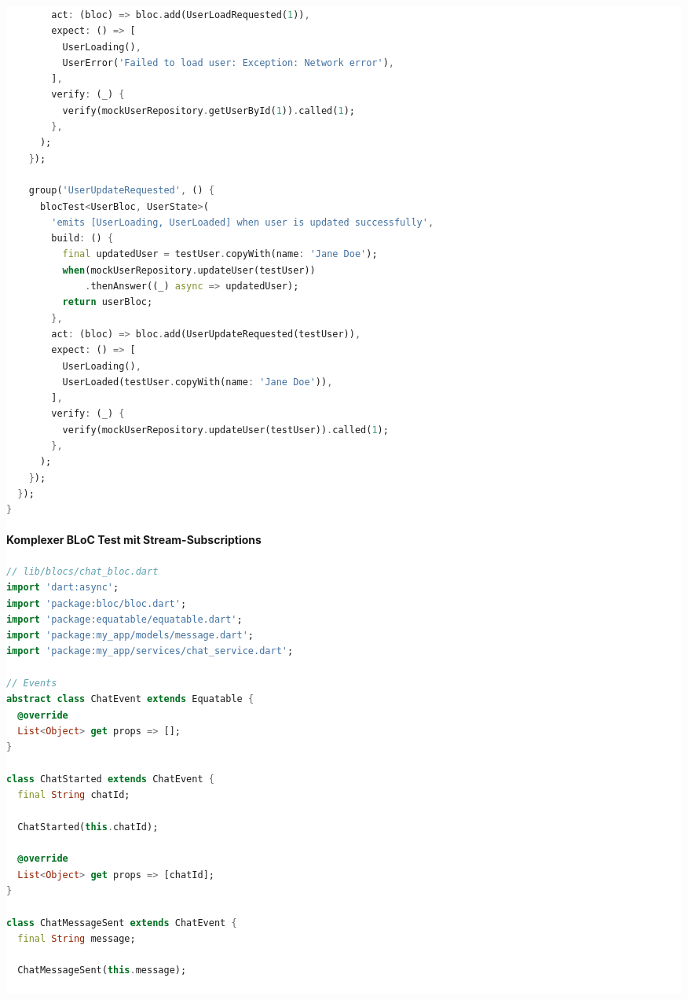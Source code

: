 ```dart
        act: (bloc) => bloc.add(UserLoadRequested(1)),
        expect: () => [
          UserLoading(),
          UserError('Failed to load user: Exception: Network error'),
        ],
        verify: (_) {
          verify(mockUserRepository.getUserById(1)).called(1);
        },
      );
    });
    
    group('UserUpdateRequested', () {
      blocTest<UserBloc, UserState>(
        'emits [UserLoading, UserLoaded] when user is updated successfully',
        build: () {
          final updatedUser = testUser.copyWith(name: 'Jane Doe');
          when(mockUserRepository.updateUser(testUser))
              .thenAnswer((_) async => updatedUser);
          return userBloc;
        },
        act: (bloc) => bloc.add(UserUpdateRequested(testUser)),
        expect: () => [
          UserLoading(),
          UserLoaded(testUser.copyWith(name: 'Jane Doe')),
        ],
        verify: (_) {
          verify(mockUserRepository.updateUser(testUser)).called(1);
        },
      );
    });
  });
}
```

#### Komplexer BLoC Test mit Stream-Subscriptions

```dart
// lib/blocs/chat_bloc.dart
import 'dart:async';
import 'package:bloc/bloc.dart';
import 'package:equatable/equatable.dart';
import 'package:my_app/models/message.dart';
import 'package:my_app/services/chat_service.dart';

// Events
abstract class ChatEvent extends Equatable {
  @override
  List<Object> get props => [];
}

class ChatStarted extends ChatEvent {
  final String chatId;
  
  ChatStarted(this.chatId);
  
  @override
  List<Object> get props => [chatId];
}

class ChatMessageSent extends ChatEvent {
  final String message;
  
  ChatMessageSent(this.message);
  
```